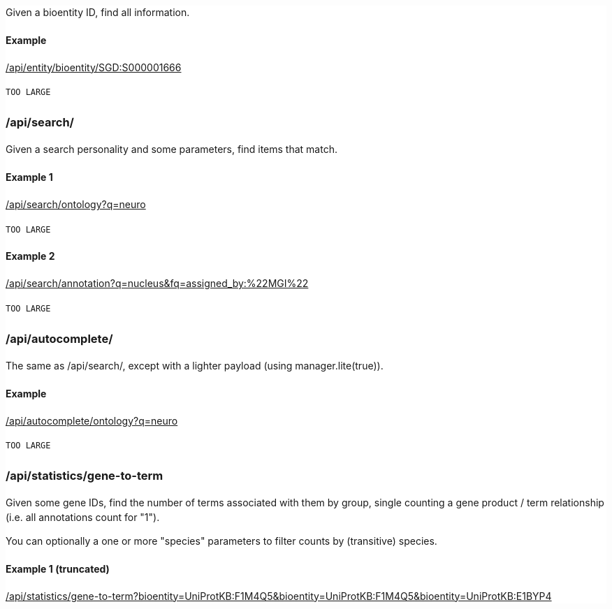 Given a bioentity ID, find all information.

#### Example

[/api/entity/bioentity/SGD:S000001666](/api/entity/bioentity/SGD:S000001666)

```
TOO LARGE
```

### /api/search/<PERSONALITY>

Given a search personality and some parameters, find items that match.

#### Example 1

[/api/search/ontology?q=neuro](/api/search/ontology?q=neuro)

```
TOO LARGE
```

#### Example 2

[/api/search/annotation?q=nucleus&fq=assigned\_by:%22MGI%22](/api/search/annotation?q=nucleus&fq=assigned\_by:%22MGI%22)

```
TOO LARGE
```

### /api/autocomplete/<PERSONALITY>

The same as /api/search/<PERSONALITY>, except with a lighter payload
(using manager.lite(true)).

#### Example

[/api/autocomplete/ontology?q=neuro](/api/autocomplete/ontology?q=neuro)

```
TOO LARGE
```

### /api/statistics/gene-to-term

Given some gene IDs, find the number of terms associated with them by
group, single counting a gene product / term relationship (i.e. all
annotations count for "1").

You can optionally a one or more "species" parameters to filter counts
by (transitive) species.

#### Example 1 (truncated)

[/api/statistics/gene-to-term?bioentity=UniProtKB:F1M4Q5&bioentity=UniProtKB:F1M4Q5&bioentity=UniProtKB:E1BYP4](/api/statistics/gene-to-term?bioentity=UniProtKB:F1M4Q5&bioentity=UniProtKB:F1M4Q5&bioentity=UniProtKB:E1BYP4)
